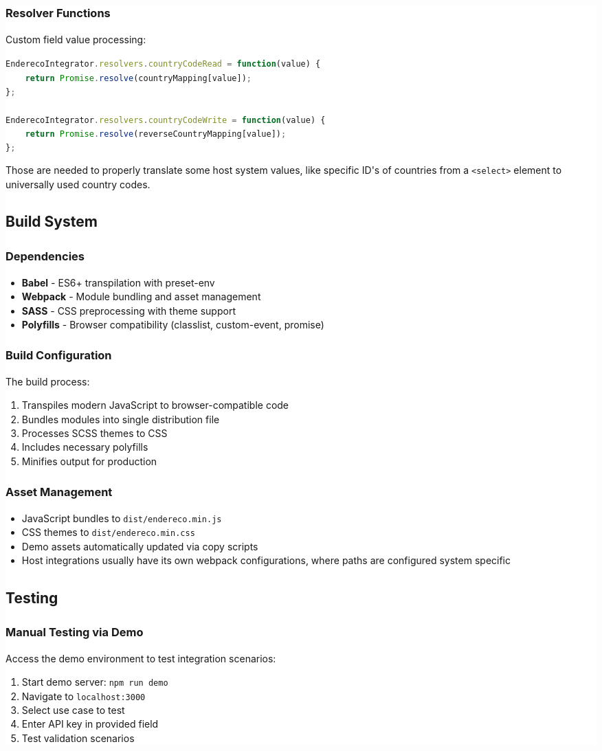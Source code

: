 ### Resolver Functions

Custom field value processing:
```javascript
EnderecoIntegrator.resolvers.countryCodeRead = function(value) {
    return Promise.resolve(countryMapping[value]);
};

EnderecoIntegrator.resolvers.countryCodeWrite = function(value) {
    return Promise.resolve(reverseCountryMapping[value]);
};
```

Those are needed to properly translate some host system values, like specific ID's of countries from a `<select>` element 
to universally used country codes.

## Build System

### Dependencies

- **Babel** - ES6+ transpilation with preset-env
- **Webpack** - Module bundling and asset management
- **SASS** - CSS preprocessing with theme support
- **Polyfills** - Browser compatibility (classlist, custom-event, promise)

### Build Configuration

The build process:
1. Transpiles modern JavaScript to browser-compatible code
2. Bundles modules into single distribution file
3. Processes SCSS themes to CSS
4. Includes necessary polyfills
5. Minifies output for production

### Asset Management

- JavaScript bundles to `dist/endereco.min.js`
- CSS themes to `dist/endereco.min.css`
- Demo assets automatically updated via copy scripts
- Host integrations usually have its own webpack configurations, where paths are configured system specific

## Testing

### Manual Testing via Demo

Access the demo environment to test integration scenarios:

1. Start demo server: `npm run demo`
2. Navigate to `localhost:3000`
3. Select use case to test
4. Enter API key in provided field
5. Test validation scenarios
